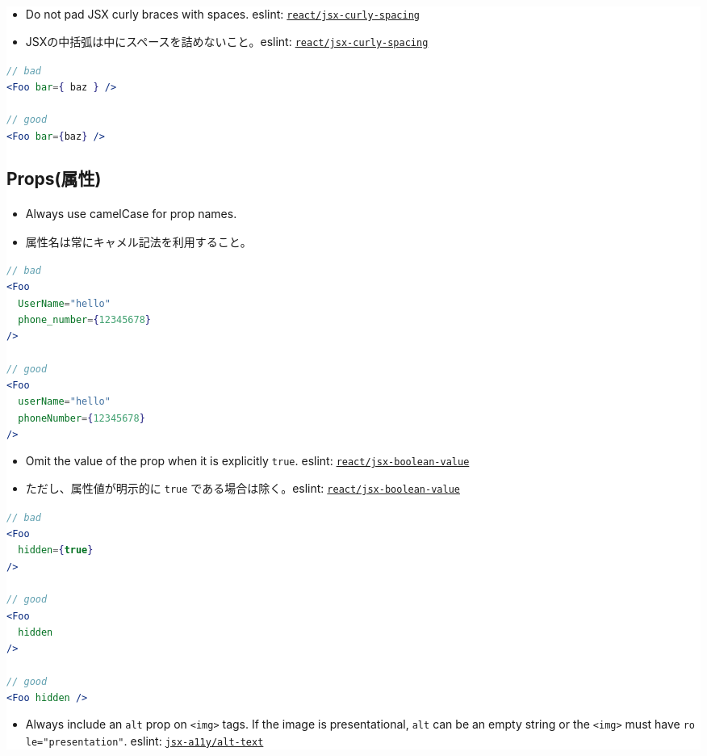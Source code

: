 - Do not pad JSX curly braces with spaces. eslint: [`react/jsx-curly-spacing`](https://github.com/yannickcr/eslint-plugin-react/blob/master/docs/rules/jsx-curly-spacing.md)

- JSXの中括弧は中にスペースを詰めないこと。eslint: [`react/jsx-curly-spacing`](https://github.com/yannickcr/eslint-plugin-react/blob/master/docs/rules/jsx-curly-spacing.md)

```jsx
// bad
<Foo bar={ baz } />

// good
<Foo bar={baz} />
```

## Props(属性)

- Always use camelCase for prop names.

- 属性名は常にキャメル記法を利用すること。

```jsx
// bad
<Foo
  UserName="hello"
  phone_number={12345678}
/>

// good
<Foo
  userName="hello"
  phoneNumber={12345678}
/>
```

- Omit the value of the prop when it is explicitly `true`. eslint: [`react/jsx-boolean-value`](https://github.com/yannickcr/eslint-plugin-react/blob/master/docs/rules/jsx-boolean-value.md)

- ただし、属性値が明示的に `true` である場合は除く。eslint: [`react/jsx-boolean-value`](https://github.com/yannickcr/eslint-plugin-react/blob/master/docs/rules/jsx-boolean-value.md)

```jsx
// bad
<Foo
  hidden={true}
/>

// good
<Foo
  hidden
/>

// good
<Foo hidden />
```

- Always include an `alt` prop on `<img>` tags. If the image is presentational, `alt` can be an empty string or the `<img>` must have `role="presentation"`. eslint: [`jsx-a11y/alt-text`](https://github.com/evcohen/eslint-plugin-jsx-a11y/blob/master/docs/rules/alt-text.md)

